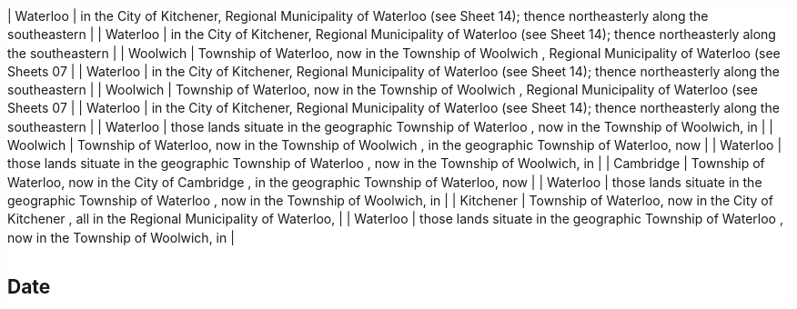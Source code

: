 | Waterloo                                 | in the City of Kitchener, Regional Municipality of Waterloo (see Sheet 14); thence northeasterly along the southeastern     |
| Waterloo                                 | in the City of Kitchener, Regional Municipality of Waterloo (see Sheet 14); thence northeasterly along the southeastern     |
| Woolwich                                 | Township of Waterloo, now in the Township of Woolwich , Regional Municipality of Waterloo (see Sheets 07                    |
| Waterloo                                 | in the City of Kitchener, Regional Municipality of Waterloo (see Sheet 14); thence northeasterly along the southeastern     |
| Woolwich                                 | Township of Waterloo, now in the Township of Woolwich , Regional Municipality of Waterloo (see Sheets 07                    |
| Waterloo                                 | in the City of Kitchener, Regional Municipality of Waterloo (see Sheet 14); thence northeasterly along the southeastern     |
| Waterloo                                 | those lands situate in the geographic Township of Waterloo , now in the Township of Woolwich, in                            |
| Woolwich                                 | Township of Waterloo, now in the Township of Woolwich , in the geographic Township of Waterloo, now                         |
| Waterloo                                 | those lands situate in the geographic Township of Waterloo , now in the Township of Woolwich, in                            |
| Cambridge                                | Township of Waterloo, now in the City of Cambridge , in the geographic Township of Waterloo, now                            |
| Waterloo                                 | those lands situate in the geographic Township of Waterloo , now in the Township of Woolwich, in                            |
| Kitchener                                | Township of Waterloo, now in the City of Kitchener , all in the Regional Municipality of Waterloo,                          |
| Waterloo                                 | those lands situate in the geographic Township of Waterloo , now in the Township of Woolwich, in                            |


## Date